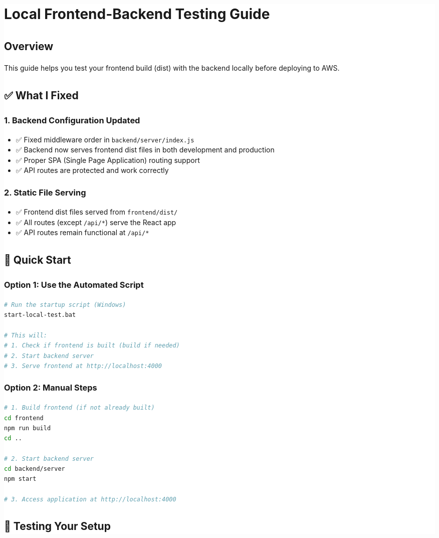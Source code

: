 # Local Frontend-Backend Testing Guide

## Overview
This guide helps you test your frontend build (dist) with the backend locally before deploying to AWS.

## ✅ What I Fixed

### 1. **Backend Configuration Updated**
- ✅ Fixed middleware order in `backend/server/index.js`
- ✅ Backend now serves frontend dist files in both development and production
- ✅ Proper SPA (Single Page Application) routing support
- ✅ API routes are protected and work correctly

### 2. **Static File Serving**
- ✅ Frontend dist files served from `frontend/dist/`
- ✅ All routes (except `/api/*`) serve the React app
- ✅ API routes remain functional at `/api/*`

## 🚀 Quick Start

### Option 1: Use the Automated Script
```bash
# Run the startup script (Windows)
start-local-test.bat

# This will:
# 1. Check if frontend is built (build if needed)
# 2. Start backend server
# 3. Serve frontend at http://localhost:4000
```

### Option 2: Manual Steps
```bash
# 1. Build frontend (if not already built)
cd frontend
npm run build
cd ..

# 2. Start backend server
cd backend/server
npm start

# 3. Access application at http://localhost:4000
```

## 🧪 Testing Your Setup
